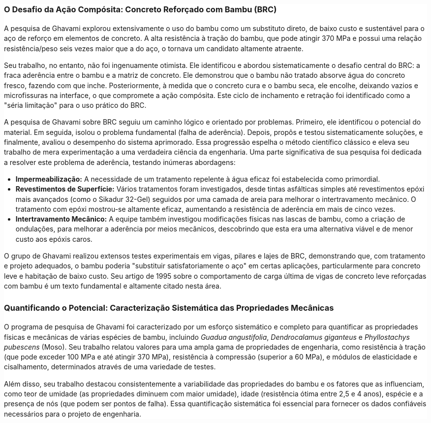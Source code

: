 ### O Desafio da Ação Compósita: Concreto Reforçado com Bambu (BRC)

A pesquisa de Ghavami explorou extensivamente o uso do bambu como um substituto direto, de baixo custo e sustentável para o aço de reforço em elementos de concreto. A alta resistência à tração do bambu, que pode atingir 370 MPa e possui uma relação resistência/peso seis vezes maior que a do aço, o tornava um candidato altamente atraente.

Seu trabalho, no entanto, não foi ingenuamente otimista. Ele identificou e abordou sistematicamente o desafio central do BRC: a fraca aderência entre o bambu e a matriz de concreto. Ele demonstrou que o bambu não tratado absorve água do concreto fresco, fazendo com que inche. Posteriormente, à medida que o concreto cura e o bambu seca, ele encolhe, deixando vazios e microfissuras na interface, o que compromete a ação compósita. Este ciclo de inchamento e retração foi identificado como a "séria limitação" para o uso prático do BRC.

A pesquisa de Ghavami sobre BRC seguiu um caminho lógico e orientado por problemas. Primeiro, ele identificou o potencial do material. Em seguida, isolou o problema fundamental (falha de aderência). Depois, propôs e testou sistematicamente soluções, e finalmente, avaliou o desempenho do sistema aprimorado. Essa progressão espelha o método científico clássico e eleva seu trabalho de mera experimentação a uma verdadeira ciência da engenharia. Uma parte significativa de sua pesquisa foi dedicada a resolver este problema de aderência, testando inúmeras abordagens:

*   **Impermeabilização:** A necessidade de um tratamento repelente à água eficaz foi estabelecida como primordial.
*   **Revestimentos de Superfície:** Vários tratamentos foram investigados, desde tintas asfálticas simples até revestimentos epóxi mais avançados (como o Sikadur 32-Gel) seguidos por uma camada de areia para melhorar o intertravamento mecânico. O tratamento com epóxi mostrou-se altamente eficaz, aumentando a resistência de aderência em mais de cinco vezes.
*   **Intertravamento Mecânico:** A equipe também investigou modificações físicas nas lascas de bambu, como a criação de ondulações, para melhorar a aderência por meios mecânicos, descobrindo que esta era uma alternativa viável e de menor custo aos epóxis caros.

O grupo de Ghavami realizou extensos testes experimentais em vigas, pilares e lajes de BRC, demonstrando que, com tratamento e projeto adequados, o bambu poderia "substituir satisfatoriamente o aço" em certas aplicações, particularmente para concreto leve e habitação de baixo custo. Seu artigo de 1995 sobre o comportamento de carga última de vigas de concreto leve reforçadas com bambu é um texto fundamental e altamente citado nesta área.

### Quantificando o Potencial: Caracterização Sistemática das Propriedades Mecânicas

O programa de pesquisa de Ghavami foi caracterizado por um esforço sistemático e completo para quantificar as propriedades físicas e mecânicas de várias espécies de bambu, incluindo _Guadua angustifolia_, _Dendrocalamus giganteus_ e _Phyllostachys pubescens_ (Moso). Seu trabalho relatou valores para uma ampla gama de propriedades de engenharia, como resistência à tração (que pode exceder 100 MPa e até atingir 370 MPa), resistência à compressão (superior a 60 MPa), e módulos de elasticidade e cisalhamento, determinados através de uma variedade de testes.

Além disso, seu trabalho destacou consistentemente a variabilidade das propriedades do bambu e os fatores que as influenciam, como teor de umidade (as propriedades diminuem com maior umidade), idade (resistência ótima entre 2,5 e 4 anos), espécie e a presença de nós (que podem ser pontos de falha). Essa quantificação sistemática foi essencial para fornecer os dados confiáveis necessários para o projeto de engenharia.
